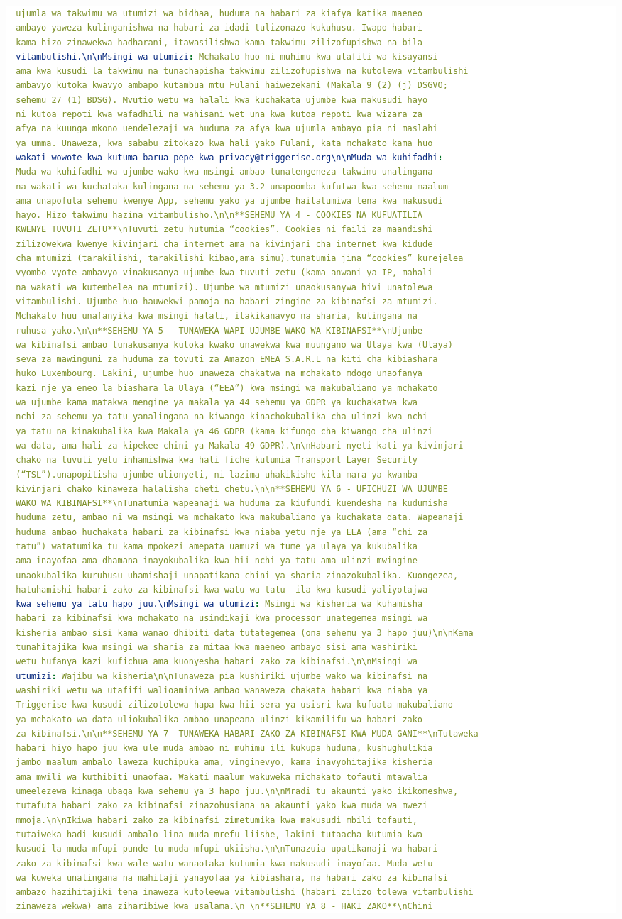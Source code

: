 ```yaml
  ujumla wa takwimu wa utumizi wa bidhaa, huduma na habari za kiafya katika maeneo
  ambayo yaweza kulinganishwa na habari za idadi tulizonazo kukuhusu. Iwapo habari
  kama hizo zinawekwa hadharani, itawasilishwa kama takwimu zilizofupishwa na bila
  vitambulishi.\n\nMsingi wa utumizi: Mchakato huo ni muhimu kwa utafiti wa kisayansi
  ama kwa kusudi la takwimu na tunachapisha takwimu zilizofupishwa na kutolewa vitambulishi
  ambavyo kutoka kwavyo ambapo kutambua mtu Fulani haiwezekani (Makala 9 (2) (j) DSGVO;
  sehemu 27 (1) BDSG). Mvutio wetu wa halali kwa kuchakata ujumbe kwa makusudi hayo
  ni kutoa repoti kwa wafadhili na wahisani wet una kwa kutoa repoti kwa wizara za
  afya na kuunga mkono uendelezaji wa huduma za afya kwa ujumla ambayo pia ni maslahi
  ya umma. Unaweza, kwa sababu zitokazo kwa hali yako Fulani, kata mchakato kama huo
  wakati wowote kwa kutuma barua pepe kwa privacy@triggerise.org\n\nMuda wa kuhifadhi:
  Muda wa kuhifadhi wa ujumbe wako kwa msingi ambao tunatengeneza takwimu unalingana
  na wakati wa kuchataka kulingana na sehemu ya 3.2 unapoomba kufutwa kwa sehemu maalum
  ama unapofuta sehemu kwenye App, sehemu yako ya ujumbe haitatumiwa tena kwa makusudi
  hayo. Hizo takwimu hazina vitambulisho.\n\n**SEHEMU YA 4 - COOKIES NA KUFUATILIA
  KWENYE TUVUTI ZETU**\nTuvuti zetu hutumia “cookies”. Cookies ni faili za maandishi
  zilizowekwa kwenye kivinjari cha internet ama na kivinjari cha internet kwa kidude
  cha mtumizi (tarakilishi, tarakilishi kibao,ama simu).tunatumia jina “cookies” kurejelea
  vyombo vyote ambavyo vinakusanya ujumbe kwa tuvuti zetu (kama anwani ya IP, mahali
  na wakati wa kutembelea na mtumizi). Ujumbe wa mtumizi unaokusanywa hivi unatolewa
  vitambulishi. Ujumbe huo hauwekwi pamoja na habari zingine za kibinafsi za mtumizi.
  Mchakato huu unafanyika kwa msingi halali, itakikanavyo na sharia, kulingana na
  ruhusa yako.\n\n**SEHEMU YA 5 - TUNAWEKA WAPI UJUMBE WAKO WA KIBINAFSI**\nUjumbe
  wa kibinafsi ambao tunakusanya kutoka kwako unawekwa kwa muungano wa Ulaya kwa (Ulaya)
  seva za mawinguni za huduma za tovuti za Amazon EMEA S.A.R.L na kiti cha kibiashara
  huko Luxembourg. Lakini, ujumbe huo unaweza chakatwa na mchakato mdogo unaofanya
  kazi nje ya eneo la biashara la Ulaya (“EEA”) kwa msingi wa makubaliano ya mchakato
  wa ujumbe kama matakwa mengine ya makala ya 44 sehemu ya GDPR ya kuchakatwa kwa
  nchi za sehemu ya tatu yanalingana na kiwango kinachokubalika cha ulinzi kwa nchi
  ya tatu na kinakubalika kwa Makala ya 46 GDPR (kama kifungo cha kiwango cha ulinzi
  wa data, ama hali za kipekee chini ya Makala 49 GDPR).\n\nHabari nyeti kati ya kivinjari
  chako na tuvuti yetu inhamishwa kwa hali fiche kutumia Transport Layer Security
  (“TSL”).unapopitisha ujumbe ulionyeti, ni lazima uhakikishe kila mara ya kwamba
  kivinjari chako kinaweza halalisha cheti chetu.\n\n**SEHEMU YA 6 - UFICHUZI WA UJUMBE
  WAKO WA KIBINAFSI**\nTunatumia wapeanaji wa huduma za kiufundi kuendesha na kudumisha
  huduma zetu, ambao ni wa msingi wa mchakato kwa makubaliano ya kuchakata data. Wapeanaji
  huduma ambao huchakata habari za kibinafsi kwa niaba yetu nje ya EEA (ama “chi za
  tatu”) watatumika tu kama mpokezi amepata uamuzi wa tume ya ulaya ya kukubalika
  ama inayofaa ama dhamana inayokubalika kwa hii nchi ya tatu ama ulinzi mwingine
  unaokubalika kuruhusu uhamishaji unapatikana chini ya sharia zinazokubalika. Kuongezea,
  hatuhamishi habari zako za kibinafsi kwa watu wa tatu- ila kwa kusudi yaliyotajwa
  kwa sehemu ya tatu hapo juu.\nMsingi wa utumizi: Msingi wa kisheria wa kuhamisha
  habari za kibinafsi kwa mchakato na usindikaji kwa processor unategemea msingi wa
  kisheria ambao sisi kama wanao dhibiti data tutategemea (ona sehemu ya 3 hapo juu)\n\nKama
  tunahitajika kwa msingi wa sharia za mitaa kwa maeneo ambayo sisi ama washiriki
  wetu hufanya kazi kufichua ama kuonyesha habari zako za kibinafsi.\n\nMsingi wa
  utumizi: Wajibu wa kisheria\n\nTunaweza pia kushiriki ujumbe wako wa kibinafsi na
  washiriki wetu wa utafifi walioaminiwa ambao wanaweza chakata habari kwa niaba ya
  Triggerise kwa kusudi zilizotolewa hapa kwa hii sera ya usisri kwa kufuata makubaliano
  ya mchakato wa data uliokubalika ambao unapeana ulinzi kikamilifu wa habari zako
  za kibinafsi.\n\n**SEHEMU YA 7 -TUNAWEKA HABARI ZAKO ZA KIBINAFSI KWA MUDA GANI**\nTutaweka
  habari hiyo hapo juu kwa ule muda ambao ni muhimu ili kukupa huduma, kushughulikia
  jambo maalum ambalo laweza kuchipuka ama, vinginevyo, kama inavyohitajika kisheria
  ama mwili wa kuthibiti unaofaa. Wakati maalum wakuweka michakato tofauti mtawalia
  umeelezewa kinaga ubaga kwa sehemu ya 3 hapo juu.\n\nMradi tu akaunti yako ikikomeshwa,
  tutafuta habari zako za kibinafsi zinazohusiana na akaunti yako kwa muda wa mwezi
  mmoja.\n\nIkiwa habari zako za kibinafsi zimetumika kwa makusudi mbili tofauti,
  tutaiweka hadi kusudi ambalo lina muda mrefu liishe, lakini tutaacha kutumia kwa
  kusudi la muda mfupi punde tu muda mfupi ukiisha.\n\nTunazuia upatikanaji wa habari
  zako za kibinafsi kwa wale watu wanaotaka kutumia kwa makusudi inayofaa. Muda wetu
  wa kuweka unalingana na mahitaji yanayofaa ya kibiashara, na habari zako za kibinafsi
  ambazo hazihitajiki tena inaweza kutoleewa vitambulishi (habari zilizo tolewa vitambulishi
  zinaweza wekwa) ama ziharibiwe kwa usalama.\n \n**SEHEMU YA 8 - HAKI ZAKO**\nChini
```